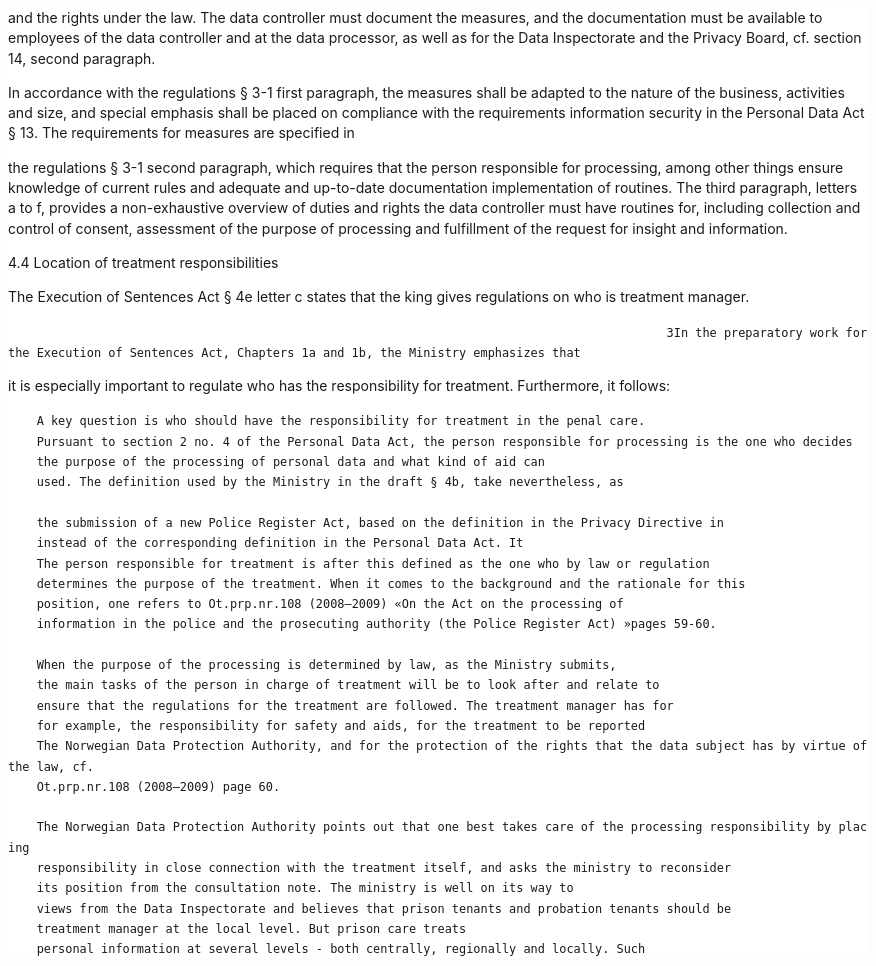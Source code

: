 and the rights under the law. The data controller must document the measures, and
the documentation must be available to employees of the data controller and
at the data processor, as well as for the Data Inspectorate and the Privacy Board, cf. section 14, second paragraph.

In accordance with the regulations § 3-1 first paragraph, the measures shall be adapted to the nature of the business, activities
and size, and special emphasis shall be placed on compliance with the requirements
information security in the Personal Data Act § 13. The requirements for measures are specified in

the regulations § 3-1 second paragraph, which requires that the person responsible for processing, among other things
ensure knowledge of current rules and adequate and up-to-date documentation
implementation of routines. The third paragraph, letters a to f, provides a non-exhaustive overview of
duties and rights the data controller must have routines for, including collection and
control of consent, assessment of the purpose of processing and fulfillment of the request for
insight and information.

4.4 Location of treatment responsibilities

The Execution of Sentences Act § 4e letter c states that the king gives regulations on who is
treatment manager.

                                                                                                3In the preparatory work for the Execution of Sentences Act, Chapters 1a and 1b, the Ministry emphasizes that
it is especially important to regulate who has the responsibility for treatment. Furthermore, it follows:

        A key question is who should have the responsibility for treatment in the penal care.
        Pursuant to section 2 no. 4 of the Personal Data Act, the person responsible for processing is the one who decides
        the purpose of the processing of personal data and what kind of aid can
        used. The definition used by the Ministry in the draft § 4b, take nevertheless, as

        the submission of a new Police Register Act, based on the definition in the Privacy Directive in
        instead of the corresponding definition in the Personal Data Act. It
        The person responsible for treatment is after this defined as the one who by law or regulation
        determines the purpose of the treatment. When it comes to the background and the rationale for this
        position, one refers to Ot.prp.nr.108 (2008–2009) «On the Act on the processing of
        information in the police and the prosecuting authority (the Police Register Act) »pages 59-60.

        When the purpose of the processing is determined by law, as the Ministry submits,
        the main tasks of the person in charge of treatment will be to look after and relate to
        ensure that the regulations for the treatment are followed. The treatment manager has for
        for example, the responsibility for safety and aids, for the treatment to be reported
        The Norwegian Data Protection Authority, and for the protection of the rights that the data subject has by virtue of the law, cf.
        Ot.prp.nr.108 (2008–2009) page 60.

        The Norwegian Data Protection Authority points out that one best takes care of the processing responsibility by placing
        responsibility in close connection with the treatment itself, and asks the ministry to reconsider
        its position from the consultation note. The ministry is well on its way to
        views from the Data Inspectorate and believes that prison tenants and probation tenants should be
        treatment manager at the local level. But prison care treats
        personal information at several levels - both centrally, regionally and locally. Such

